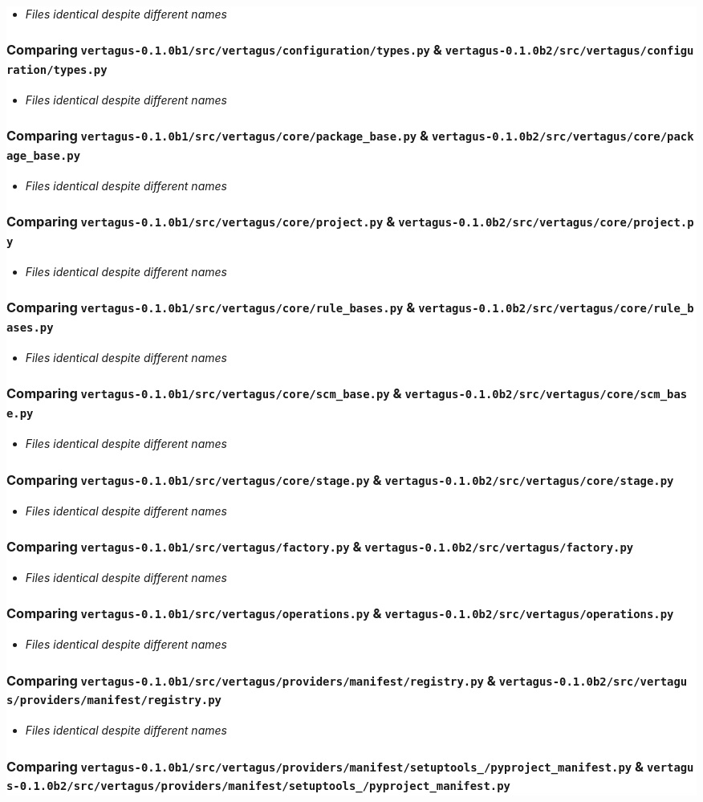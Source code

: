  * *Files identical despite different names*

### Comparing `vertagus-0.1.0b1/src/vertagus/configuration/types.py` & `vertagus-0.1.0b2/src/vertagus/configuration/types.py`

 * *Files identical despite different names*

### Comparing `vertagus-0.1.0b1/src/vertagus/core/package_base.py` & `vertagus-0.1.0b2/src/vertagus/core/package_base.py`

 * *Files identical despite different names*

### Comparing `vertagus-0.1.0b1/src/vertagus/core/project.py` & `vertagus-0.1.0b2/src/vertagus/core/project.py`

 * *Files identical despite different names*

### Comparing `vertagus-0.1.0b1/src/vertagus/core/rule_bases.py` & `vertagus-0.1.0b2/src/vertagus/core/rule_bases.py`

 * *Files identical despite different names*

### Comparing `vertagus-0.1.0b1/src/vertagus/core/scm_base.py` & `vertagus-0.1.0b2/src/vertagus/core/scm_base.py`

 * *Files identical despite different names*

### Comparing `vertagus-0.1.0b1/src/vertagus/core/stage.py` & `vertagus-0.1.0b2/src/vertagus/core/stage.py`

 * *Files identical despite different names*

### Comparing `vertagus-0.1.0b1/src/vertagus/factory.py` & `vertagus-0.1.0b2/src/vertagus/factory.py`

 * *Files identical despite different names*

### Comparing `vertagus-0.1.0b1/src/vertagus/operations.py` & `vertagus-0.1.0b2/src/vertagus/operations.py`

 * *Files identical despite different names*

### Comparing `vertagus-0.1.0b1/src/vertagus/providers/manifest/registry.py` & `vertagus-0.1.0b2/src/vertagus/providers/manifest/registry.py`

 * *Files identical despite different names*

### Comparing `vertagus-0.1.0b1/src/vertagus/providers/manifest/setuptools_/pyproject_manifest.py` & `vertagus-0.1.0b2/src/vertagus/providers/manifest/setuptools_/pyproject_manifest.py`
